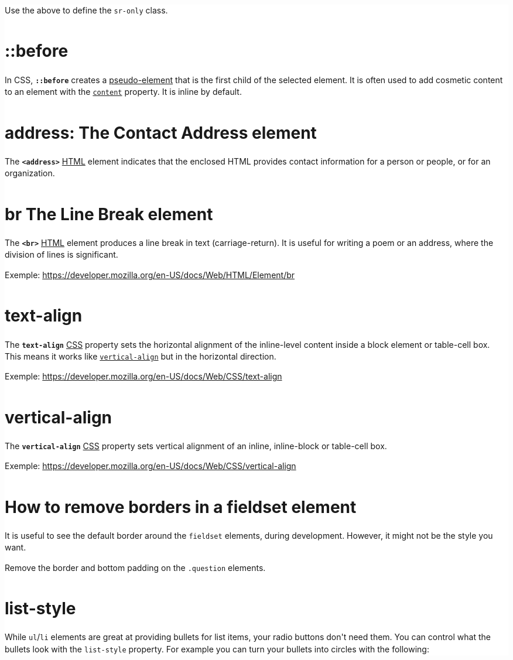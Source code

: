 Use the above to define the `sr-only` class.

# ::before

In CSS, **`::before`** creates a [pseudo-element](https://developer.mozilla.org/en-US/docs/Web/CSS/Pseudo-elements) that is the first child of the selected element. It is often used to add cosmetic content to an element with the [`content`](https://developer.mozilla.org/en-US/docs/Web/CSS/content) property. It is inline by default.

# address: The Contact Address element

The **`<address>`** [HTML](https://developer.mozilla.org/en-US/docs/Web/HTML) element indicates that the enclosed HTML provides contact information for a person or people, or for an organization.

# br The Line Break element

The **`<br>`** [HTML](https://developer.mozilla.org/en-US/docs/Web/HTML) element produces a line break in text (carriage-return). It is useful for writing a poem or an address, where the division of lines is significant.

Exemple: https://developer.mozilla.org/en-US/docs/Web/HTML/Element/br

# text-align

The **`text-align`** [CSS](https://developer.mozilla.org/en-US/docs/Web/CSS) property sets the horizontal alignment of the inline-level content inside a block element or table-cell box. This means it works like [`vertical-align`](https://developer.mozilla.org/en-US/docs/Web/CSS/vertical-align) but in the horizontal direction.

Exemple: https://developer.mozilla.org/en-US/docs/Web/CSS/text-align

# vertical-align

The **`vertical-align`** [CSS](https://developer.mozilla.org/en-US/docs/Web/CSS) property sets vertical alignment of an inline, inline-block or table-cell box.

Exemple: https://developer.mozilla.org/en-US/docs/Web/CSS/vertical-align

# How to remove borders in a fieldset element

It is useful to see the default border around the `fieldset` elements, during development. However, it might not be the style you want.

Remove the border and bottom padding on the `.question` elements.

# list-style 

While `ul`/`li` elements are great at providing bullets for list items, your radio buttons don't need them. You can control what the bullets look with the `list-style` property. For example you can turn your bullets into circles with the following:
